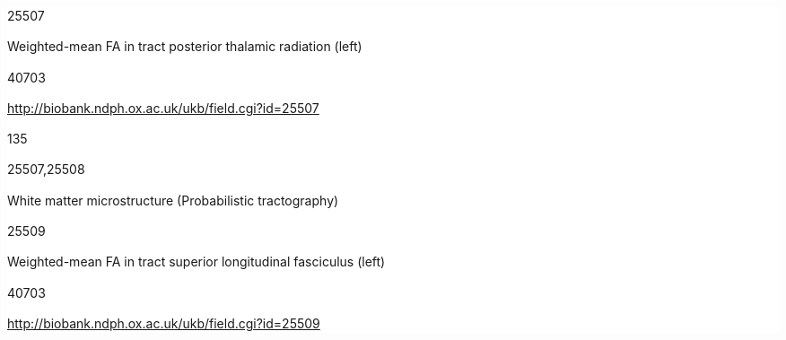 25507

</td>

<td style="text-align:left;min-width: 1.8in; ">

Weighted-mean FA in tract posterior thalamic radiation (left)

</td>

<td style="text-align:right;">

40703

</td>

<td style="text-align:left;">

<http://biobank.ndph.ox.ac.uk/ukb/field.cgi?id=25507>

</td>

<td style="text-align:right;">

135

</td>

<td style="text-align:left;">

25507,25508

</td>

</tr>

<tr>

<td style="text-align:left;">

White matter microstructure (Probabilistic tractography)

</td>

<td style="text-align:left;">

25509

</td>

<td style="text-align:left;min-width: 1.8in; ">

Weighted-mean FA in tract superior longitudinal fasciculus (left)

</td>

<td style="text-align:right;">

40703

</td>

<td style="text-align:left;">

<http://biobank.ndph.ox.ac.uk/ukb/field.cgi?id=25509>
